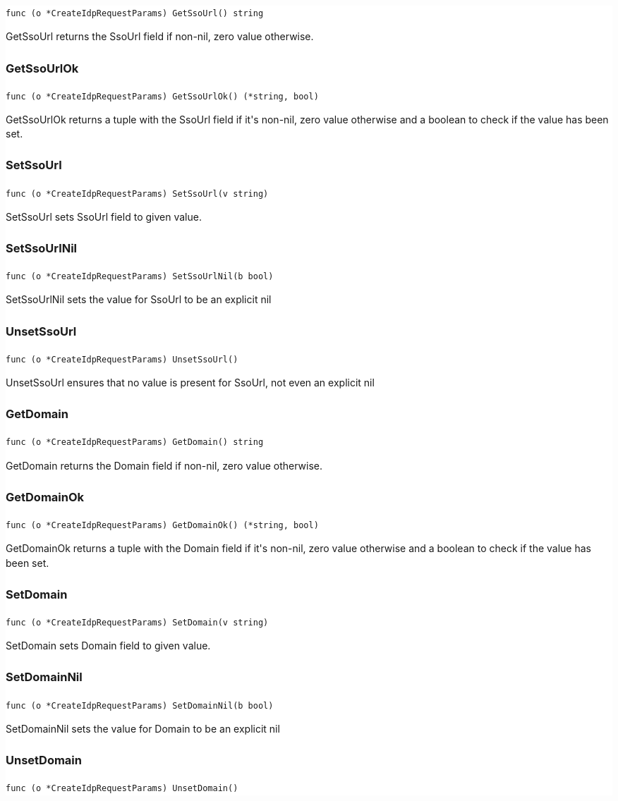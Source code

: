 `func (o *CreateIdpRequestParams) GetSsoUrl() string`

GetSsoUrl returns the SsoUrl field if non-nil, zero value otherwise.

### GetSsoUrlOk

`func (o *CreateIdpRequestParams) GetSsoUrlOk() (*string, bool)`

GetSsoUrlOk returns a tuple with the SsoUrl field if it's non-nil, zero value otherwise
and a boolean to check if the value has been set.

### SetSsoUrl

`func (o *CreateIdpRequestParams) SetSsoUrl(v string)`

SetSsoUrl sets SsoUrl field to given value.


### SetSsoUrlNil

`func (o *CreateIdpRequestParams) SetSsoUrlNil(b bool)`

 SetSsoUrlNil sets the value for SsoUrl to be an explicit nil

### UnsetSsoUrl
`func (o *CreateIdpRequestParams) UnsetSsoUrl()`

UnsetSsoUrl ensures that no value is present for SsoUrl, not even an explicit nil
### GetDomain

`func (o *CreateIdpRequestParams) GetDomain() string`

GetDomain returns the Domain field if non-nil, zero value otherwise.

### GetDomainOk

`func (o *CreateIdpRequestParams) GetDomainOk() (*string, bool)`

GetDomainOk returns a tuple with the Domain field if it's non-nil, zero value otherwise
and a boolean to check if the value has been set.

### SetDomain

`func (o *CreateIdpRequestParams) SetDomain(v string)`

SetDomain sets Domain field to given value.


### SetDomainNil

`func (o *CreateIdpRequestParams) SetDomainNil(b bool)`

 SetDomainNil sets the value for Domain to be an explicit nil

### UnsetDomain
`func (o *CreateIdpRequestParams) UnsetDomain()`
